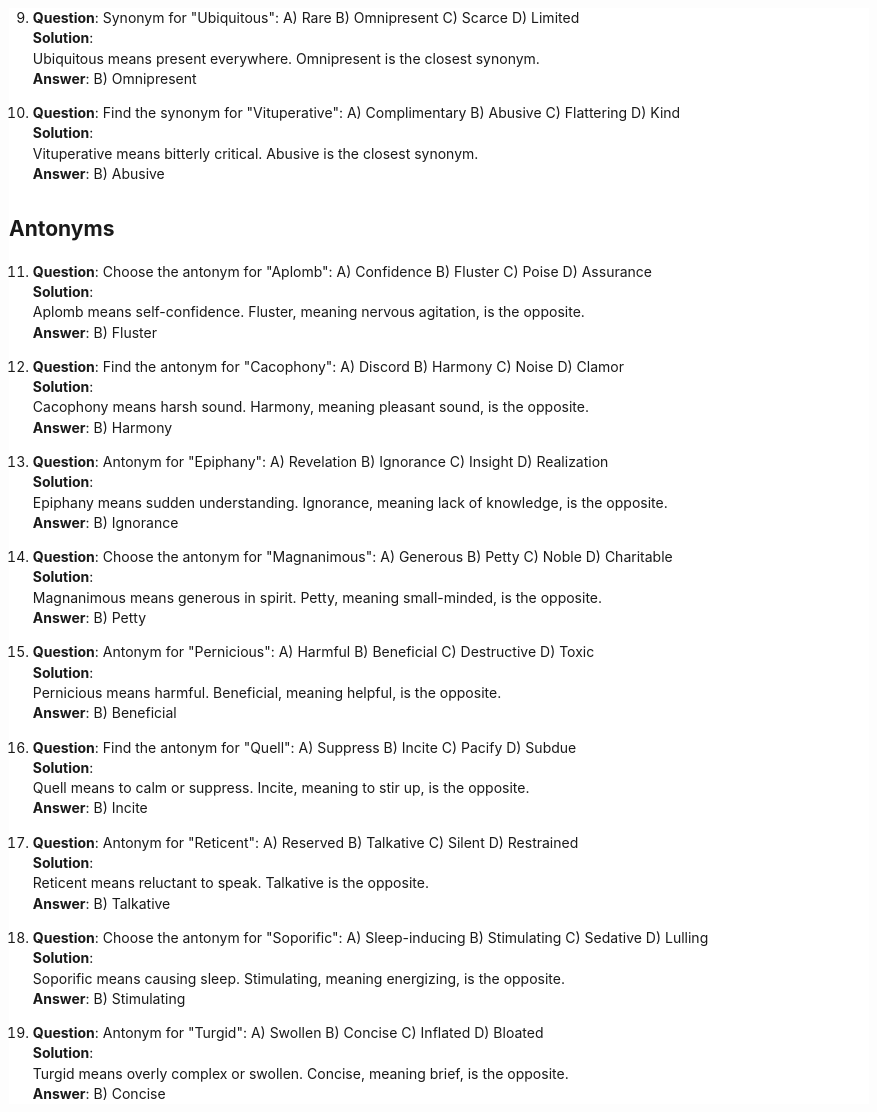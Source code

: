 9. **Question**: Synonym for "Ubiquitous": A) Rare B) Omnipresent C) Scarce D) Limited  
   **Solution**:  
   Ubiquitous means present everywhere. Omnipresent is the closest synonym.  
   **Answer**: B) Omnipresent

10. **Question**: Find the synonym for "Vituperative": A) Complimentary B) Abusive C) Flattering D) Kind  
    **Solution**:  
    Vituperative means bitterly critical. Abusive is the closest synonym.  
    **Answer**: B) Abusive

## Antonyms
11. **Question**: Choose the antonym for "Aplomb": A) Confidence B) Fluster C) Poise D) Assurance  
    **Solution**:  
    Aplomb means self-confidence. Fluster, meaning nervous agitation, is the opposite.  
    **Answer**: B) Fluster

12. **Question**: Find the antonym for "Cacophony": A) Discord B) Harmony C) Noise D) Clamor  
    **Solution**:  
    Cacophony means harsh sound. Harmony, meaning pleasant sound, is the opposite.  
    **Answer**: B) Harmony

13. **Question**: Antonym for "Epiphany": A) Revelation B) Ignorance C) Insight D) Realization  
    **Solution**:  
    Epiphany means sudden understanding. Ignorance, meaning lack of knowledge, is the opposite.  
    **Answer**: B) Ignorance

14. **Question**: Choose the antonym for "Magnanimous": A) Generous B) Petty C) Noble D) Charitable  
    **Solution**:  
    Magnanimous means generous in spirit. Petty, meaning small-minded, is the opposite.  
    **Answer**: B) Petty

15. **Question**: Antonym for "Pernicious": A) Harmful B) Beneficial C) Destructive D) Toxic  
    **Solution**:  
    Pernicious means harmful. Beneficial, meaning helpful, is the opposite.  
    **Answer**: B) Beneficial

16. **Question**: Find the antonym for "Quell": A) Suppress B) Incite C) Pacify D) Subdue  
    **Solution**:  
    Quell means to calm or suppress. Incite, meaning to stir up, is the opposite.  
    **Answer**: B) Incite

17. **Question**: Antonym for "Reticent": A) Reserved B) Talkative C) Silent D) Restrained  
    **Solution**:  
    Reticent means reluctant to speak. Talkative is the opposite.  
    **Answer**: B) Talkative

18. **Question**: Choose the antonym for "Soporific": A) Sleep-inducing B) Stimulating C) Sedative D) Lulling  
    **Solution**:  
    Soporific means causing sleep. Stimulating, meaning energizing, is the opposite.  
    **Answer**: B) Stimulating

19. **Question**: Antonym for "Turgid": A) Swollen B) Concise C) Inflated D) Bloated  
    **Solution**:  
    Turgid means overly complex or swollen. Concise, meaning brief, is the opposite.  
    **Answer**: B) Concise
